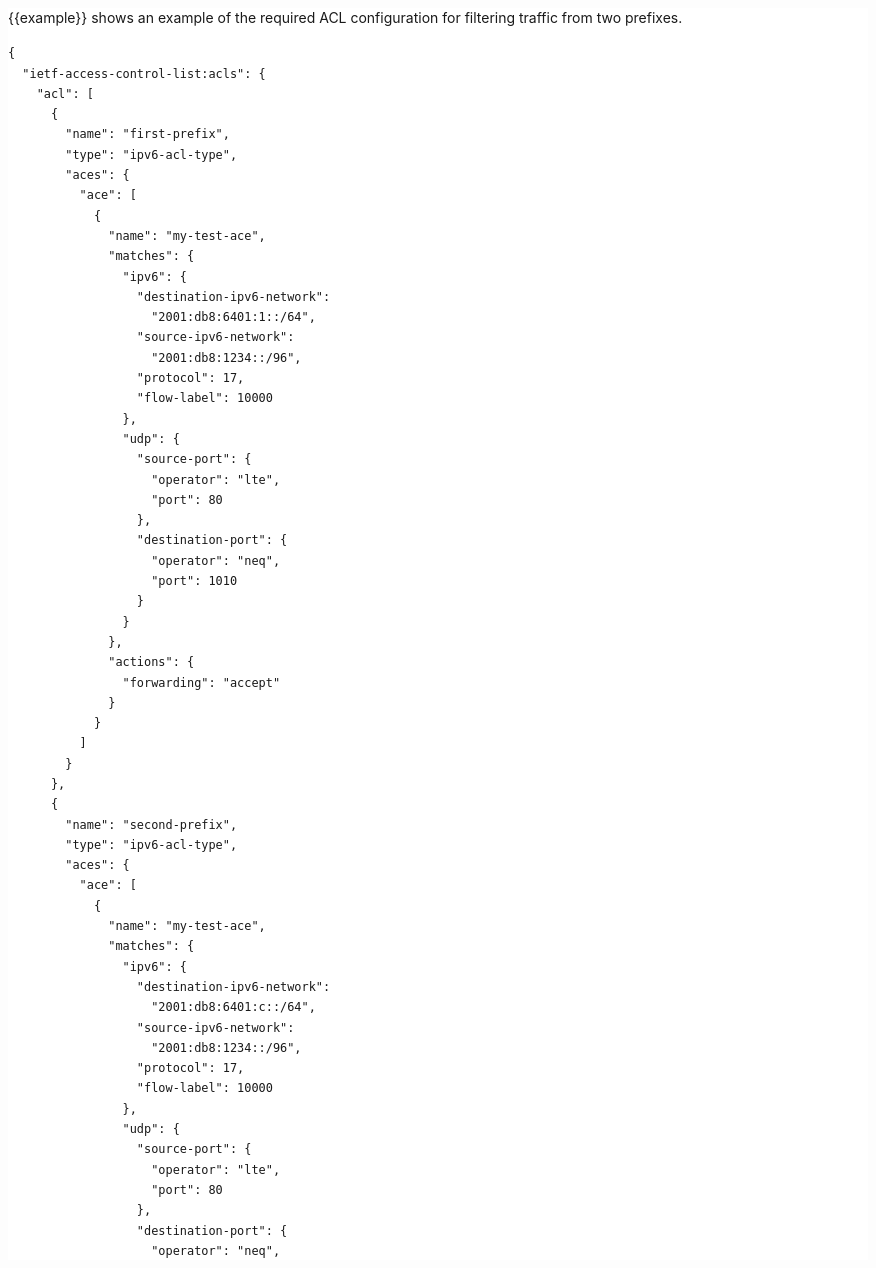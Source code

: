 {{example}} shows an example of the required ACL configuration for filtering traffic from two prefixes.

~~~~~~~~~~~
{
  "ietf-access-control-list:acls": {
    "acl": [
      {
        "name": "first-prefix",
        "type": "ipv6-acl-type",
        "aces": {
          "ace": [
            {
              "name": "my-test-ace",
              "matches": {
                "ipv6": {
                  "destination-ipv6-network":
                    "2001:db8:6401:1::/64",
                  "source-ipv6-network":
                    "2001:db8:1234::/96",
                  "protocol": 17,
                  "flow-label": 10000
                },
                "udp": {
                  "source-port": {
                    "operator": "lte",
                    "port": 80
                  },
                  "destination-port": {
                    "operator": "neq",
                    "port": 1010
                  }
                }
              },
              "actions": {
                "forwarding": "accept"
              }
            }
          ]
        }
      },
      {
        "name": "second-prefix",
        "type": "ipv6-acl-type",
        "aces": {
          "ace": [
            {
              "name": "my-test-ace",
              "matches": {
                "ipv6": {
                  "destination-ipv6-network":
                    "2001:db8:6401:c::/64",
                  "source-ipv6-network":
                    "2001:db8:1234::/96",
                  "protocol": 17,
                  "flow-label": 10000
                },
                "udp": {
                  "source-port": {
                    "operator": "lte",
                    "port": 80
                  },
                  "destination-port": {
                    "operator": "neq",
~~~~~~~~~~~